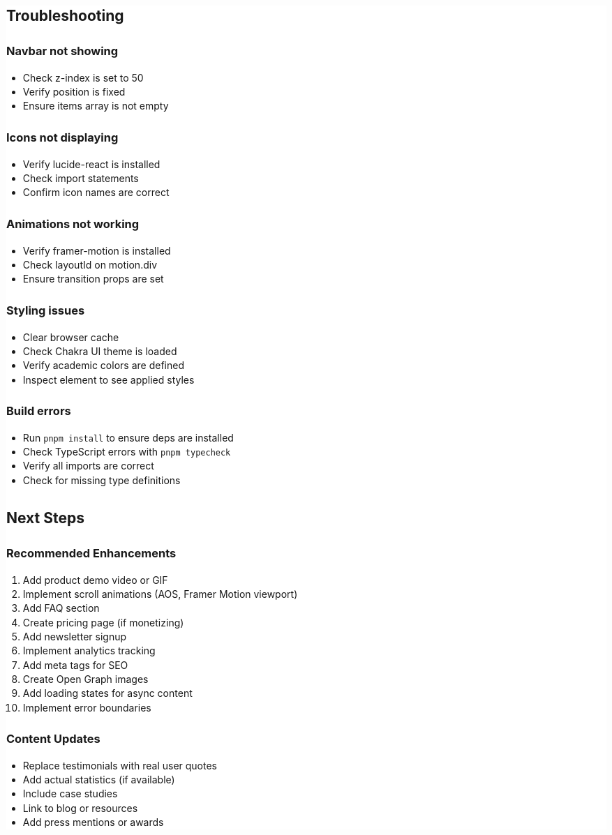 ## Troubleshooting

### Navbar not showing
- Check z-index is set to 50
- Verify position is fixed
- Ensure items array is not empty

### Icons not displaying
- Verify lucide-react is installed
- Check import statements
- Confirm icon names are correct

### Animations not working
- Verify framer-motion is installed
- Check layoutId on motion.div
- Ensure transition props are set

### Styling issues
- Clear browser cache
- Check Chakra UI theme is loaded
- Verify academic colors are defined
- Inspect element to see applied styles

### Build errors
- Run `pnpm install` to ensure deps are installed
- Check TypeScript errors with `pnpm typecheck`
- Verify all imports are correct
- Check for missing type definitions

## Next Steps

### Recommended Enhancements
1. Add product demo video or GIF
2. Implement scroll animations (AOS, Framer Motion viewport)
3. Add FAQ section
4. Create pricing page (if monetizing)
5. Add newsletter signup
6. Implement analytics tracking
7. Add meta tags for SEO
8. Create Open Graph images
9. Add loading states for async content
10. Implement error boundaries

### Content Updates
- Replace testimonials with real user quotes
- Add actual statistics (if available)
- Include case studies
- Link to blog or resources
- Add press mentions or awards

